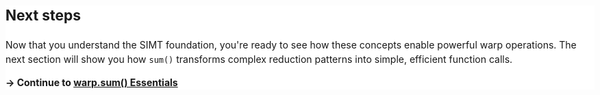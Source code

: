 ## Next steps

Now that you understand the SIMT foundation, you're ready to see how these concepts enable powerful warp operations. The next section will show you how `sum()` transforms complex reduction patterns into simple, efficient function calls.

**→ Continue to [warp.sum() Essentials](./warp_sum.md)**
